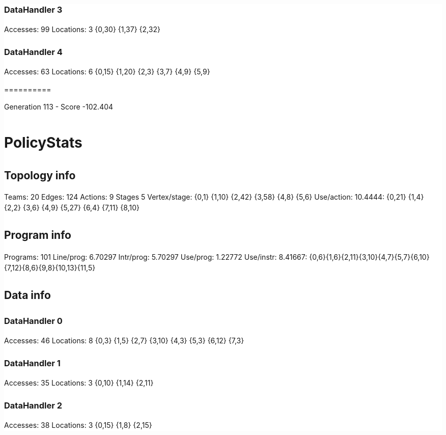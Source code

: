 ### DataHandler 3
Accesses:	99
Locations:	3
{0,30} {1,37} {2,32} 

### DataHandler 4
Accesses:	63
Locations:	6
{0,15} {1,20} {2,3} {3,7} {4,9} {5,9} 


==========

Generation 113 - Score -102.404

# PolicyStats
## Topology info
Teams:		20
Edges:		124
Actions:	9
Stages		5
Vertex/stage:	{0,1} {1,10} {2,42} {3,58} {4,8} {5,6} 
Use/action:	10.4444: {0,21} {1,4} {2,2} {3,6} {4,9} {5,27} {6,4} {7,11} {8,10} 

## Program info
Programs:	101
Line/prog:	6.70297
Intr/prog:	5.70297
Use/prog:	1.22772
Use/instr:	8.41667: {0,6}{1,6}{2,11}{3,10}{4,7}{5,7}{6,10}{7,12}{8,6}{9,8}{10,13}{11,5}

## Data info

### DataHandler 0
Accesses:	46
Locations:	8
{0,3} {1,5} {2,7} {3,10} {4,3} {5,3} {6,12} {7,3} 

### DataHandler 1
Accesses:	35
Locations:	3
{0,10} {1,14} {2,11} 

### DataHandler 2
Accesses:	38
Locations:	3
{0,15} {1,8} {2,15} 

